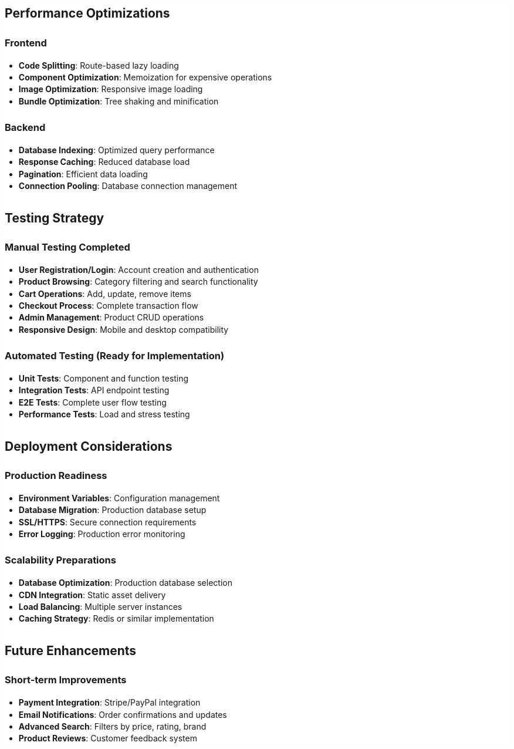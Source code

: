 ## Performance Optimizations

### Frontend
- **Code Splitting**: Route-based lazy loading
- **Component Optimization**: Memoization for expensive operations
- **Image Optimization**: Responsive image loading
- **Bundle Optimization**: Tree shaking and minification

### Backend
- **Database Indexing**: Optimized query performance
- **Response Caching**: Reduced database load
- **Pagination**: Efficient data loading
- **Connection Pooling**: Database connection management

## Testing Strategy

### Manual Testing Completed
- **User Registration/Login**: Account creation and authentication
- **Product Browsing**: Category filtering and search functionality
- **Cart Operations**: Add, update, remove items
- **Checkout Process**: Complete transaction flow
- **Admin Management**: Product CRUD operations
- **Responsive Design**: Mobile and desktop compatibility

### Automated Testing (Ready for Implementation)
- **Unit Tests**: Component and function testing
- **Integration Tests**: API endpoint testing
- **E2E Tests**: Complete user flow testing
- **Performance Tests**: Load and stress testing

## Deployment Considerations

### Production Readiness
- **Environment Variables**: Configuration management
- **Database Migration**: Production database setup
- **SSL/HTTPS**: Secure connection requirements
- **Error Logging**: Production error monitoring

### Scalability Preparations
- **Database Optimization**: Production database selection
- **CDN Integration**: Static asset delivery
- **Load Balancing**: Multiple server instances
- **Caching Strategy**: Redis or similar implementation

## Future Enhancements

### Short-term Improvements
- **Payment Integration**: Stripe/PayPal integration
- **Email Notifications**: Order confirmations and updates
- **Advanced Search**: Filters by price, rating, brand
- **Product Reviews**: Customer feedback system

